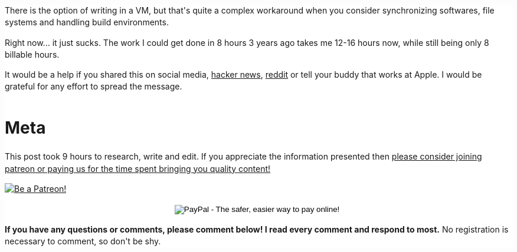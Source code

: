 There is the option of writing in a VM, but that's quite a complex workaround when you consider synchronizing softwares, file systems and handling build environments.

Right now... it just sucks. The work I could get done in 8 hours 3 years ago takes me 12-16 hours now, while still being only 8 billable hours.

It would be a help if you shared this on social media, [hacker news](https://news.ycombinator.com), [reddit](https://www.reddit.com) or tell your buddy that works at Apple. I would be grateful for any effort to spread the message.

# Meta

This post took 9 hours to research, write and edit. If you appreciate the information presented then <a href="/DonateNow/">please consider joining patreon or paying us for the time spent bringing you quality content!</a>

<a href="https://www.patreon.com/bePatron?u=7465992"> <img class="patreon-button" src="/assets/Patreon.png" alt="Be a Patreon!"></a>

<form style="text-align: center;" action="https://www.paypal.com/cgi-bin/webscr" method="post" target="_top">
<input type="hidden" name="cmd" value="_s-xclick">
<input type="hidden" name="hosted_button_id" value="BR247JAZBTUJJ">
<input type="image" src="https://www.paypalobjects.com/en_US/i/btn/btn_donateCC_LG.gif" border="0" name="submit" alt="PayPal - The safer, easier way to pay online!">
<img alt="" border="0" src="https://www.paypalobjects.com/en_US/i/scr/pixel.gif" width="1" height="1">
</form>

**If you have any questions or comments, please comment below! I read every comment and respond to most.** No registration is necessary to comment, so don't be shy.

